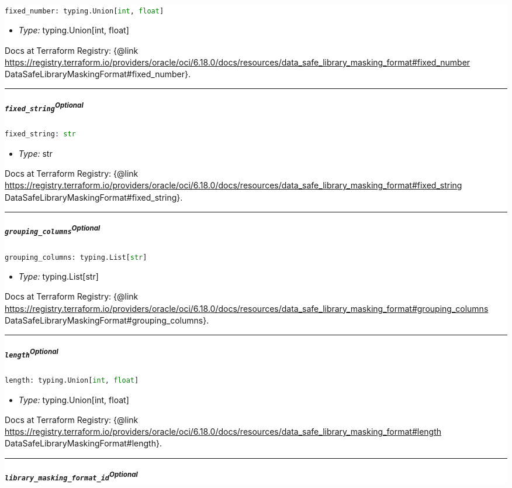 ```python
fixed_number: typing.Union[int, float]
```

- *Type:* typing.Union[int, float]

Docs at Terraform Registry: {@link https://registry.terraform.io/providers/oracle/oci/6.18.0/docs/resources/data_safe_library_masking_format#fixed_number DataSafeLibraryMaskingFormat#fixed_number}.

---

##### `fixed_string`<sup>Optional</sup> <a name="fixed_string" id="rhizo-co-terraform-provider-oci.dataSafeLibraryMaskingFormat.DataSafeLibraryMaskingFormatFormatEntries.property.fixedString"></a>

```python
fixed_string: str
```

- *Type:* str

Docs at Terraform Registry: {@link https://registry.terraform.io/providers/oracle/oci/6.18.0/docs/resources/data_safe_library_masking_format#fixed_string DataSafeLibraryMaskingFormat#fixed_string}.

---

##### `grouping_columns`<sup>Optional</sup> <a name="grouping_columns" id="rhizo-co-terraform-provider-oci.dataSafeLibraryMaskingFormat.DataSafeLibraryMaskingFormatFormatEntries.property.groupingColumns"></a>

```python
grouping_columns: typing.List[str]
```

- *Type:* typing.List[str]

Docs at Terraform Registry: {@link https://registry.terraform.io/providers/oracle/oci/6.18.0/docs/resources/data_safe_library_masking_format#grouping_columns DataSafeLibraryMaskingFormat#grouping_columns}.

---

##### `length`<sup>Optional</sup> <a name="length" id="rhizo-co-terraform-provider-oci.dataSafeLibraryMaskingFormat.DataSafeLibraryMaskingFormatFormatEntries.property.length"></a>

```python
length: typing.Union[int, float]
```

- *Type:* typing.Union[int, float]

Docs at Terraform Registry: {@link https://registry.terraform.io/providers/oracle/oci/6.18.0/docs/resources/data_safe_library_masking_format#length DataSafeLibraryMaskingFormat#length}.

---

##### `library_masking_format_id`<sup>Optional</sup> <a name="library_masking_format_id" id="rhizo-co-terraform-provider-oci.dataSafeLibraryMaskingFormat.DataSafeLibraryMaskingFormatFormatEntries.property.libraryMaskingFormatId"></a>
